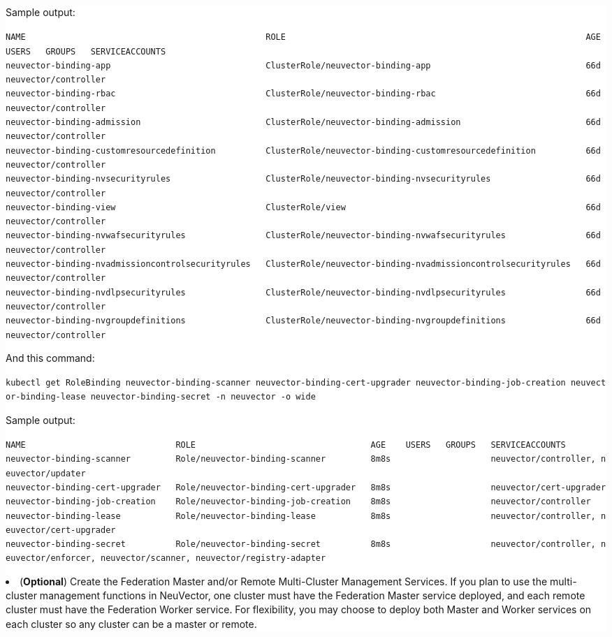 Sample output:

```shell
NAME                                                ROLE                                                            AGE   USERS   GROUPS   SERVICEACCOUNTS
neuvector-binding-app                               ClusterRole/neuvector-binding-app                               66d                    neuvector/controller
neuvector-binding-rbac                              ClusterRole/neuvector-binding-rbac                              66d                    neuvector/controller
neuvector-binding-admission                         ClusterRole/neuvector-binding-admission                         66d                    neuvector/controller
neuvector-binding-customresourcedefinition          ClusterRole/neuvector-binding-customresourcedefinition          66d                    neuvector/controller
neuvector-binding-nvsecurityrules                   ClusterRole/neuvector-binding-nvsecurityrules                   66d                    neuvector/controller
neuvector-binding-view                              ClusterRole/view                                                66d                    neuvector/controller
neuvector-binding-nvwafsecurityrules                ClusterRole/neuvector-binding-nvwafsecurityrules                66d                    neuvector/controller
neuvector-binding-nvadmissioncontrolsecurityrules   ClusterRole/neuvector-binding-nvadmissioncontrolsecurityrules   66d                    neuvector/controller
neuvector-binding-nvdlpsecurityrules                ClusterRole/neuvector-binding-nvdlpsecurityrules                66d                    neuvector/controller
neuvector-binding-nvgroupdefinitions                ClusterRole/neuvector-binding-nvgroupdefinitions                66d                    neuvector/controller
```

And this command:


```shell
kubectl get RoleBinding neuvector-binding-scanner neuvector-binding-cert-upgrader neuvector-binding-job-creation neuvector-binding-lease neuvector-binding-secret -n neuvector -o wide
```

Sample output:

```shell
NAME                              ROLE                                   AGE    USERS   GROUPS   SERVICEACCOUNTS
neuvector-binding-scanner         Role/neuvector-binding-scanner         8m8s                    neuvector/controller, neuvector/updater
neuvector-binding-cert-upgrader   Role/neuvector-binding-cert-upgrader   8m8s                    neuvector/cert-upgrader
neuvector-binding-job-creation    Role/neuvector-binding-job-creation    8m8s                    neuvector/controller
neuvector-binding-lease           Role/neuvector-binding-lease           8m8s                    neuvector/controller, neuvector/cert-upgrader
neuvector-binding-secret          Role/neuvector-binding-secret          8m8s                    neuvector/controller, neuvector/enforcer, neuvector/scanner, neuvector/registry-adapter
```
</li>
<li>
(<strong>Optional</strong>) Create the Federation Master and/or Remote Multi-Cluster Management Services. If you plan to use the multi-cluster management functions in NeuVector, one cluster must have the Federation Master service deployed, and each remote cluster must have the Federation Worker service. For flexibility, you may choose to deploy both Master and Worker services on each cluster so any cluster can be a master or remote.
